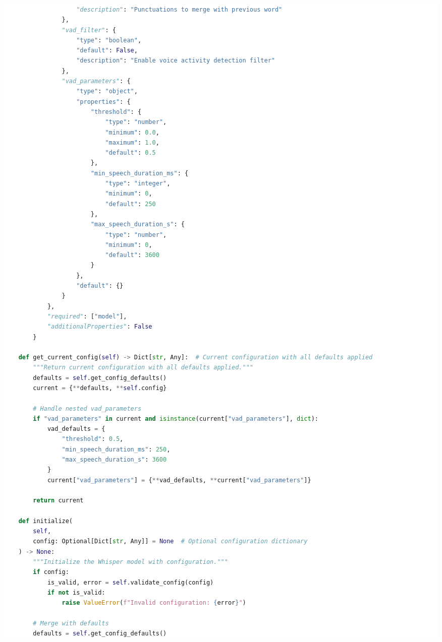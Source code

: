 ``` python
                    "description": "Punctuations to merge with previous word"
                },
                "vad_filter": {
                    "type": "boolean",
                    "default": False,
                    "description": "Enable voice activity detection filter"
                },
                "vad_parameters": {
                    "type": "object",
                    "properties": {
                        "threshold": {
                            "type": "number",
                            "minimum": 0.0,
                            "maximum": 1.0,
                            "default": 0.5
                        },
                        "min_speech_duration_ms": {
                            "type": "integer",
                            "minimum": 0,
                            "default": 250
                        },
                        "max_speech_duration_s": {
                            "type": "number",
                            "minimum": 0,
                            "default": 3600
                        }
                    },
                    "default": {}
                }
            },
            "required": ["model"],
            "additionalProperties": False
        }
    
    def get_current_config(self) -> Dict[str, Any]:  # Current configuration with all defaults applied
        """Return current configuration with all defaults applied."""
        defaults = self.get_config_defaults()
        current = {**defaults, **self.config}
        
        # Handle nested vad_parameters
        if "vad_parameters" in current and isinstance(current["vad_parameters"], dict):
            vad_defaults = {
                "threshold": 0.5,
                "min_speech_duration_ms": 250,
                "max_speech_duration_s": 3600
            }
            current["vad_parameters"] = {**vad_defaults, **current["vad_parameters"]}
        
        return current
    
    def initialize(
        self, 
        config: Optional[Dict[str, Any]] = None  # Optional configuration dictionary
    ) -> None:
        """Initialize the Whisper model with configuration."""
        if config:
            is_valid, error = self.validate_config(config)
            if not is_valid:
                raise ValueError(f"Invalid configuration: {error}")
        
        # Merge with defaults
        defaults = self.get_config_defaults()
```